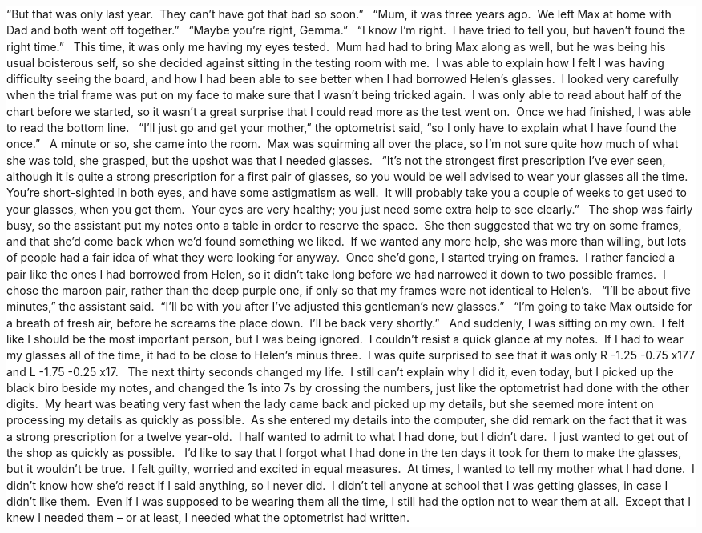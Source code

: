 “But that was only last year.  They can’t have got that bad so soon.”
 
“Mum, it was three years ago.  We left Max at home with Dad and both went off together.”
 
“Maybe you’re right, Gemma.”
 
“I know I’m right.  I have tried to tell you, but haven’t found the right time.”
 
This time, it was only me having my eyes tested.  Mum had had to bring Max along as well, but he was being his usual boisterous self, so she decided against sitting in the testing room with me.  I was able to explain how I felt I was having difficulty seeing the board, and how I had been able to see better when I had borrowed Helen’s glasses.  I looked very carefully when the trial frame was put on my face to make sure that I wasn’t being tricked again.  I was only able to read about half of the chart before we started, so it wasn’t a great surprise that I could read more as the test went on.  Once we had finished, I was able to read the bottom line.
 
“I’ll just go and get your mother,” the optometrist said, “so I only have to explain what I have found the once.”
 
A minute or so, she came into the room.  Max was squirming all over the place, so I’m not sure quite how much of what she was told, she grasped, but the upshot was that I needed glasses.
 
“It’s not the strongest first prescription I’ve ever seen, although it is quite a strong prescription for a first pair of glasses, so you would be well advised to wear your glasses all the time.  You’re short-sighted in both eyes, and have some astigmatism as well.  It will probably take you a couple of weeks to get used to your glasses, when you get them.  Your eyes are very healthy; you just need some extra help to see clearly.”
 
The shop was fairly busy, so the assistant put my notes onto a table in order to reserve the space.  She then suggested that we try on some frames, and that she’d come back when we’d found something we liked.  If we wanted any more help, she was more than willing, but lots of people had a fair idea of what they were looking for anyway.  Once she’d gone, I started trying on frames.  I rather fancied a pair like the ones I had borrowed from Helen, so it didn’t take long before we had narrowed it down to two possible frames.  I chose the maroon pair, rather than the deep purple one, if only so that my frames were not identical to Helen’s.
 
“I’ll be about five minutes,” the assistant said.  “I’ll be with you after I’ve adjusted this gentleman’s new glasses.”
 
“I’m going to take Max outside for a breath of fresh air, before he screams the place down.  I’ll be back very shortly.”
 
And suddenly, I was sitting on my own.  I felt like I should be the most important person, but I was being ignored.  I couldn’t resist a quick glance at my notes.  If I had to wear my glasses all of the time, it had to be close to Helen’s minus three.  I was quite surprised to see that it was only R -1.25 -0.75 x177 and L -1.75 -0.25 x17.
 
The next thirty seconds changed my life.  I still can’t explain why I did it, even today, but I picked up the black biro beside my notes, and changed the 1s into 7s by crossing the numbers, just like the optometrist had done with the other digits.  My heart was beating very fast when the lady came back and picked up my details, but she seemed more intent on processing my details as quickly as possible.  As she entered my details into the computer, she did remark on the fact that it was a strong prescription for a twelve year-old.  I half wanted to admit to what I had done, but I didn’t dare.  I just wanted to get out of the shop as quickly as possible.
 
I’d like to say that I forgot what I had done in the ten days it took for them to make the glasses, but it wouldn’t be true.  I felt guilty, worried and excited in equal measures.  At times, I wanted to tell my mother what I had done.  I didn’t know how she’d react if I said anything, so I never did.  I didn’t tell anyone at school that I was getting glasses, in case I didn’t like them.  Even if I was supposed to be wearing them all the time, I still had the option not to wear them at all.  Except that I knew I needed them – or at least, I needed what the optometrist had written.
 